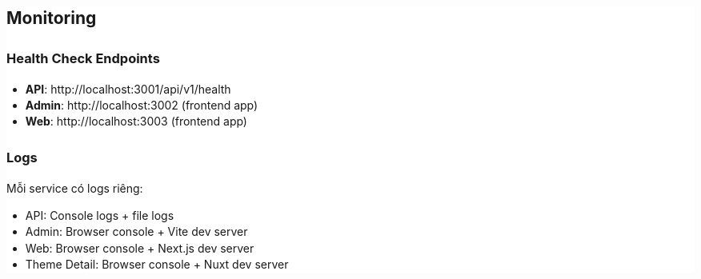 ## Monitoring

### Health Check Endpoints
- **API**: http://localhost:3001/api/v1/health
- **Admin**: http://localhost:3002 (frontend app)
- **Web**: http://localhost:3003 (frontend app)

### Logs
Mỗi service có logs riêng:
- API: Console logs + file logs
- Admin: Browser console + Vite dev server
- Web: Browser console + Next.js dev server
- Theme Detail: Browser console + Nuxt dev server 